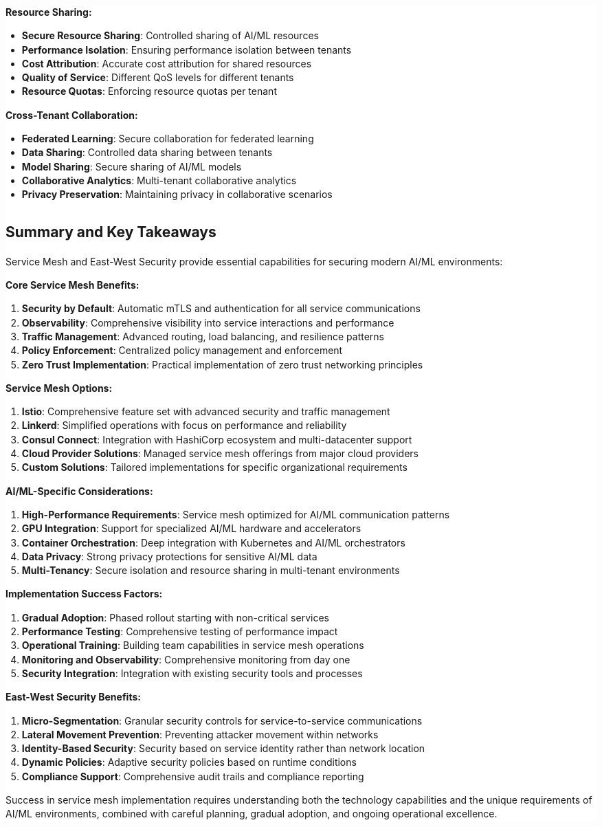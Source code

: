 **Resource Sharing:**
- **Secure Resource Sharing**: Controlled sharing of AI/ML resources
- **Performance Isolation**: Ensuring performance isolation between tenants
- **Cost Attribution**: Accurate cost attribution for shared resources
- **Quality of Service**: Different QoS levels for different tenants
- **Resource Quotas**: Enforcing resource quotas per tenant

**Cross-Tenant Collaboration:**
- **Federated Learning**: Secure collaboration for federated learning
- **Data Sharing**: Controlled data sharing between tenants
- **Model Sharing**: Secure sharing of AI/ML models
- **Collaborative Analytics**: Multi-tenant collaborative analytics
- **Privacy Preservation**: Maintaining privacy in collaborative scenarios

## Summary and Key Takeaways

Service Mesh and East-West Security provide essential capabilities for securing modern AI/ML environments:

**Core Service Mesh Benefits:**
1. **Security by Default**: Automatic mTLS and authentication for all service communications
2. **Observability**: Comprehensive visibility into service interactions and performance
3. **Traffic Management**: Advanced routing, load balancing, and resilience patterns
4. **Policy Enforcement**: Centralized policy management and enforcement
5. **Zero Trust Implementation**: Practical implementation of zero trust networking principles

**Service Mesh Options:**
1. **Istio**: Comprehensive feature set with advanced security and traffic management
2. **Linkerd**: Simplified operations with focus on performance and reliability
3. **Consul Connect**: Integration with HashiCorp ecosystem and multi-datacenter support
4. **Cloud Provider Solutions**: Managed service mesh offerings from major cloud providers
5. **Custom Solutions**: Tailored implementations for specific organizational requirements

**AI/ML-Specific Considerations:**
1. **High-Performance Requirements**: Service mesh optimized for AI/ML communication patterns
2. **GPU Integration**: Support for specialized AI/ML hardware and accelerators
3. **Container Orchestration**: Deep integration with Kubernetes and AI/ML orchestrators
4. **Data Privacy**: Strong privacy protections for sensitive AI/ML data
5. **Multi-Tenancy**: Secure isolation and resource sharing in multi-tenant environments

**Implementation Success Factors:**
1. **Gradual Adoption**: Phased rollout starting with non-critical services
2. **Performance Testing**: Comprehensive testing of performance impact
3. **Operational Training**: Building team capabilities in service mesh operations
4. **Monitoring and Observability**: Comprehensive monitoring from day one
5. **Security Integration**: Integration with existing security tools and processes

**East-West Security Benefits:**
1. **Micro-Segmentation**: Granular security controls for service-to-service communications
2. **Lateral Movement Prevention**: Preventing attacker movement within networks
3. **Identity-Based Security**: Security based on service identity rather than network location
4. **Dynamic Policies**: Adaptive security policies based on runtime conditions
5. **Compliance Support**: Comprehensive audit trails and compliance reporting

Success in service mesh implementation requires understanding both the technology capabilities and the unique requirements of AI/ML environments, combined with careful planning, gradual adoption, and ongoing operational excellence.